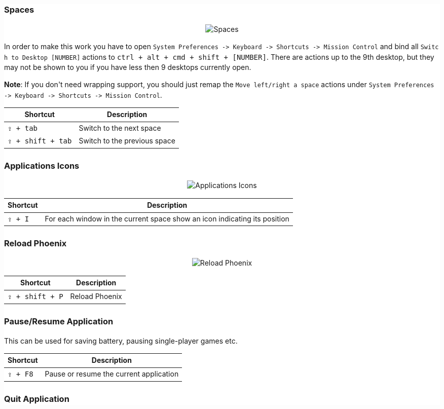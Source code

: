 ### Spaces

<p align="center">
	<img src="resources/spaces.gif" alt="Spaces" style="width:690px">
</p>

In order to make this work you have to open `System Preferences -> Keyboard -> Shortcuts -> Mission Control` and bind all `Switch to Desktop [NUMBER]` actions to <kbd>ctrl + alt + cmd + shift + [NUMBER]</kbd>. There are actions up to the 9th desktop, but they may not be shown to you if you have less then 9 desktops currently open.

**Note**: If you don't need wrapping support, you should just remap the `Move left/right a space` actions under `System Preferences -> Keyboard -> Shortcuts -> Mission Control`.

| Shortcut                    | Description                  |
| --------------------------- | ---------------------------- |
| <kbd>⇪ + tab</kbd>          | Switch to the next space     |
| <kbd>⇪ + shift + tab </kbd> | Switch to the previous space |

### Applications Icons

<p align="center">
	<img src="resources/applications_icons.gif" alt="Applications Icons" style="width:690px">
</p>

| Shortcut         | Description                                                               |
| ---------------- | ------------------------------------------------------------------------- |
| <kbd>⇪ + I</kbd> | For each window in the current space show an icon indicating its position |

### Reload Phoenix

<p align="center">
	<img src="resources/reload_phoenix.gif" alt="Reload Phoenix" style="width:690px">
</p>

| Shortcut                 | Description    |
| ------------------------ | -------------- |
| <kbd>⇪ + shift + P</kbd> | Reload Phoenix |

### Pause/Resume Application

This can be used for saving battery, pausing single-player games etc.

| Shortcut          | Description                             |
| ----------------- | --------------------------------------- |
| <kbd>⇪ + F8</kbd> | Pause or resume the current application |

### Quit Application
